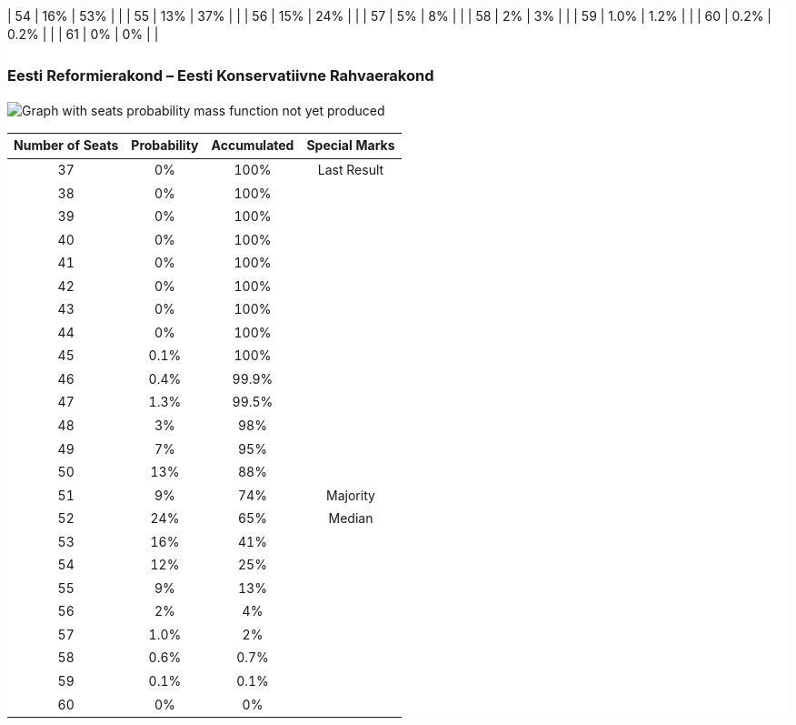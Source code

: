 | 54 | 16% | 53% |  |
| 55 | 13% | 37% |  |
| 56 | 15% | 24% |  |
| 57 | 5% | 8% |  |
| 58 | 2% | 3% |  |
| 59 | 1.0% | 1.2% |  |
| 60 | 0.2% | 0.2% |  |
| 61 | 0% | 0% |  |

### Eesti Reformierakond – Eesti Konservatiivne Rahvaerakond

![Graph with seats probability mass function not yet produced](2018-11-13-KantarEmor-coalitions-seats-pmf-ref–ekre.png "Seats Probability Mass Function")

| Number of Seats | Probability | Accumulated | Special Marks |
|:---------------:|:-----------:|:-----------:|:-------------:|
| 37 | 0% | 100% | Last Result |
| 38 | 0% | 100% |  |
| 39 | 0% | 100% |  |
| 40 | 0% | 100% |  |
| 41 | 0% | 100% |  |
| 42 | 0% | 100% |  |
| 43 | 0% | 100% |  |
| 44 | 0% | 100% |  |
| 45 | 0.1% | 100% |  |
| 46 | 0.4% | 99.9% |  |
| 47 | 1.3% | 99.5% |  |
| 48 | 3% | 98% |  |
| 49 | 7% | 95% |  |
| 50 | 13% | 88% |  |
| 51 | 9% | 74% | Majority |
| 52 | 24% | 65% | Median |
| 53 | 16% | 41% |  |
| 54 | 12% | 25% |  |
| 55 | 9% | 13% |  |
| 56 | 2% | 4% |  |
| 57 | 1.0% | 2% |  |
| 58 | 0.6% | 0.7% |  |
| 59 | 0.1% | 0.1% |  |
| 60 | 0% | 0% |  |
